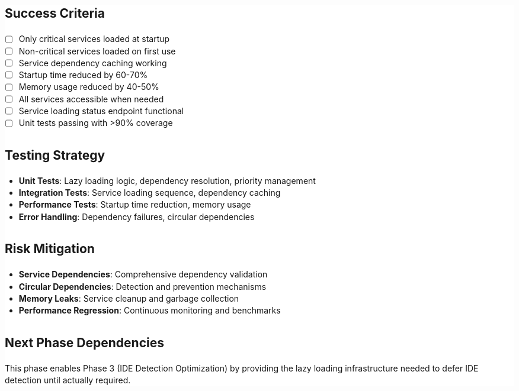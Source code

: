 ## Success Criteria
- [ ] Only critical services loaded at startup
- [ ] Non-critical services loaded on first use
- [ ] Service dependency caching working
- [ ] Startup time reduced by 60-70%
- [ ] Memory usage reduced by 40-50%
- [ ] All services accessible when needed
- [ ] Service loading status endpoint functional
- [ ] Unit tests passing with >90% coverage

## Testing Strategy
- **Unit Tests**: Lazy loading logic, dependency resolution, priority management
- **Integration Tests**: Service loading sequence, dependency caching
- **Performance Tests**: Startup time reduction, memory usage
- **Error Handling**: Dependency failures, circular dependencies

## Risk Mitigation
- **Service Dependencies**: Comprehensive dependency validation
- **Circular Dependencies**: Detection and prevention mechanisms
- **Memory Leaks**: Service cleanup and garbage collection
- **Performance Regression**: Continuous monitoring and benchmarks

## Next Phase Dependencies
This phase enables Phase 3 (IDE Detection Optimization) by providing the lazy loading infrastructure needed to defer IDE detection until actually required. 